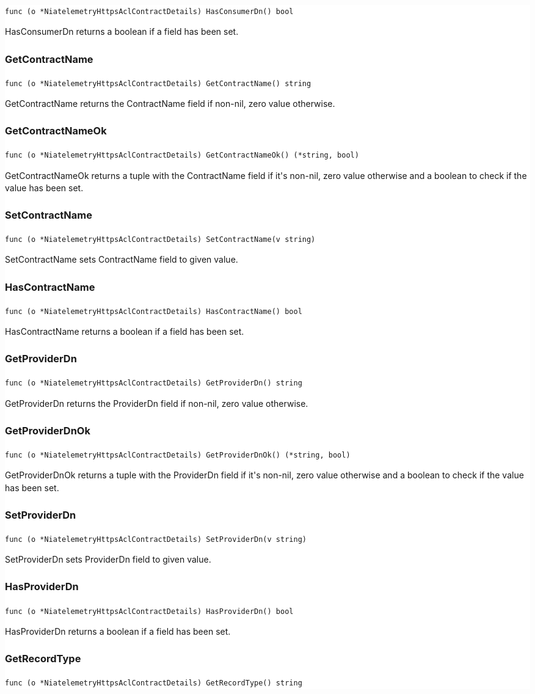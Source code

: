 `func (o *NiatelemetryHttpsAclContractDetails) HasConsumerDn() bool`

HasConsumerDn returns a boolean if a field has been set.

### GetContractName

`func (o *NiatelemetryHttpsAclContractDetails) GetContractName() string`

GetContractName returns the ContractName field if non-nil, zero value otherwise.

### GetContractNameOk

`func (o *NiatelemetryHttpsAclContractDetails) GetContractNameOk() (*string, bool)`

GetContractNameOk returns a tuple with the ContractName field if it's non-nil, zero value otherwise
and a boolean to check if the value has been set.

### SetContractName

`func (o *NiatelemetryHttpsAclContractDetails) SetContractName(v string)`

SetContractName sets ContractName field to given value.

### HasContractName

`func (o *NiatelemetryHttpsAclContractDetails) HasContractName() bool`

HasContractName returns a boolean if a field has been set.

### GetProviderDn

`func (o *NiatelemetryHttpsAclContractDetails) GetProviderDn() string`

GetProviderDn returns the ProviderDn field if non-nil, zero value otherwise.

### GetProviderDnOk

`func (o *NiatelemetryHttpsAclContractDetails) GetProviderDnOk() (*string, bool)`

GetProviderDnOk returns a tuple with the ProviderDn field if it's non-nil, zero value otherwise
and a boolean to check if the value has been set.

### SetProviderDn

`func (o *NiatelemetryHttpsAclContractDetails) SetProviderDn(v string)`

SetProviderDn sets ProviderDn field to given value.

### HasProviderDn

`func (o *NiatelemetryHttpsAclContractDetails) HasProviderDn() bool`

HasProviderDn returns a boolean if a field has been set.

### GetRecordType

`func (o *NiatelemetryHttpsAclContractDetails) GetRecordType() string`
